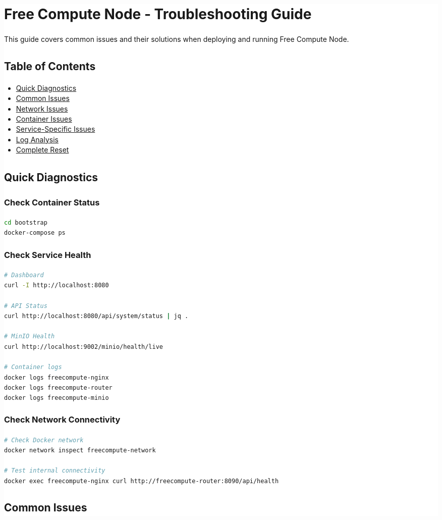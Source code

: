 # Free Compute Node - Troubleshooting Guide

This guide covers common issues and their solutions when deploying and running Free Compute Node.

## Table of Contents

- [Quick Diagnostics](#quick-diagnostics)
- [Common Issues](#common-issues)
- [Network Issues](#network-issues)
- [Container Issues](#container-issues)
- [Service-Specific Issues](#service-specific-issues)
- [Log Analysis](#log-analysis)
- [Complete Reset](#complete-reset)

## Quick Diagnostics

### Check Container Status
```bash
cd bootstrap
docker-compose ps
```

### Check Service Health
```bash
# Dashboard
curl -I http://localhost:8080

# API Status
curl http://localhost:8080/api/system/status | jq .

# MinIO Health
curl http://localhost:9002/minio/health/live

# Container logs
docker logs freecompute-nginx
docker logs freecompute-router
docker logs freecompute-minio
```

### Check Network Connectivity
```bash
# Check Docker network
docker network inspect freecompute-network

# Test internal connectivity
docker exec freecompute-nginx curl http://freecompute-router:8090/api/health
```

## Common Issues
